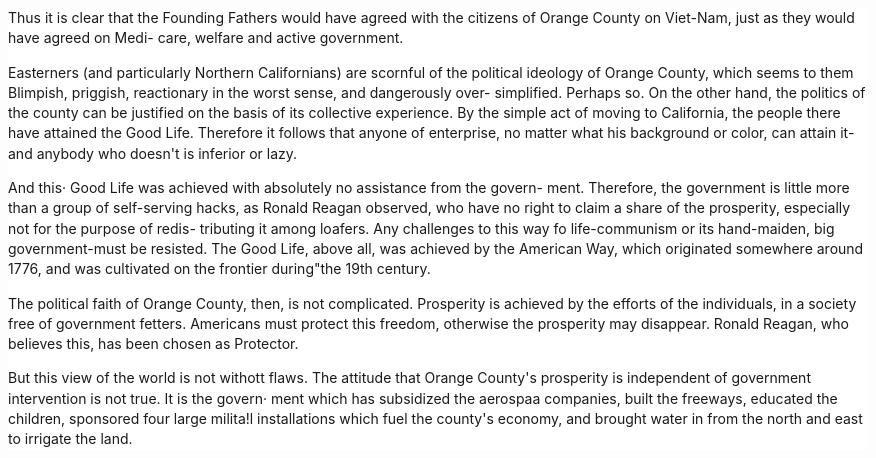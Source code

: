 Thus it is clear that the Founding 
Fathers would have agreed with the 
citizens of Orange County on Viet-Nam, 
just as they would have agreed on Medi-
care, welfare and active government. 

Easterners (and particularly Northern 
Californians) are scornful of the political 
ideology of Orange County, which seems 
to them Blimpish, priggish, reactionary in 
the worst sense, and dangerously over-
simplified. Perhaps so. On the other hand, 
the politics of the county can be justified 
on the basis of its collective experience. 
By the simple act of moving to California, 
the people there have attained the Good 
Life. Therefore it follows that anyone of 
enterprise, no matter what his background 
or color, can attain it-and anybody who 
doesn't is inferior or lazy. 

And this· Good Life was achieved with 
absolutely no assistance from the govern-
ment. Therefore, the government is little 
more than a group of self-serving hacks, 
as Ronald Reagan observed, who have 
no right to claim a share of the prosperity, 
especially not for the purpose of redis-
tributing it among loafers. Any challenges 
to this way fo life-communism or its 
hand-maiden, big government-must be 
resisted. The Good Life, above all, was 
achieved by the American Way, which 
originated somewhere around 1776, and 
was cultivated on the frontier during"the 
19th century. 

The political faith of Orange County, 
then, is not complicated. Prosperity is 
achieved by the efforts of the individuals, 
in a society free of government fetters. 
Americans must protect this freedom, 
otherwise the prosperity may disappear. 
Ronald Reagan, who believes this, has 
been chosen as Protector. 

But this view of the world is not withott 
flaws. The attitude that Orange County's 
prosperity is independent of government 
intervention is not true. It is the govern· 
ment which has subsidized the aerospaa 
companies, built the freeways, educated 
the children, sponsored four large milita!l 
installations which fuel the county's 
economy, and brought water in from the 
north and east to irrigate the land. 
